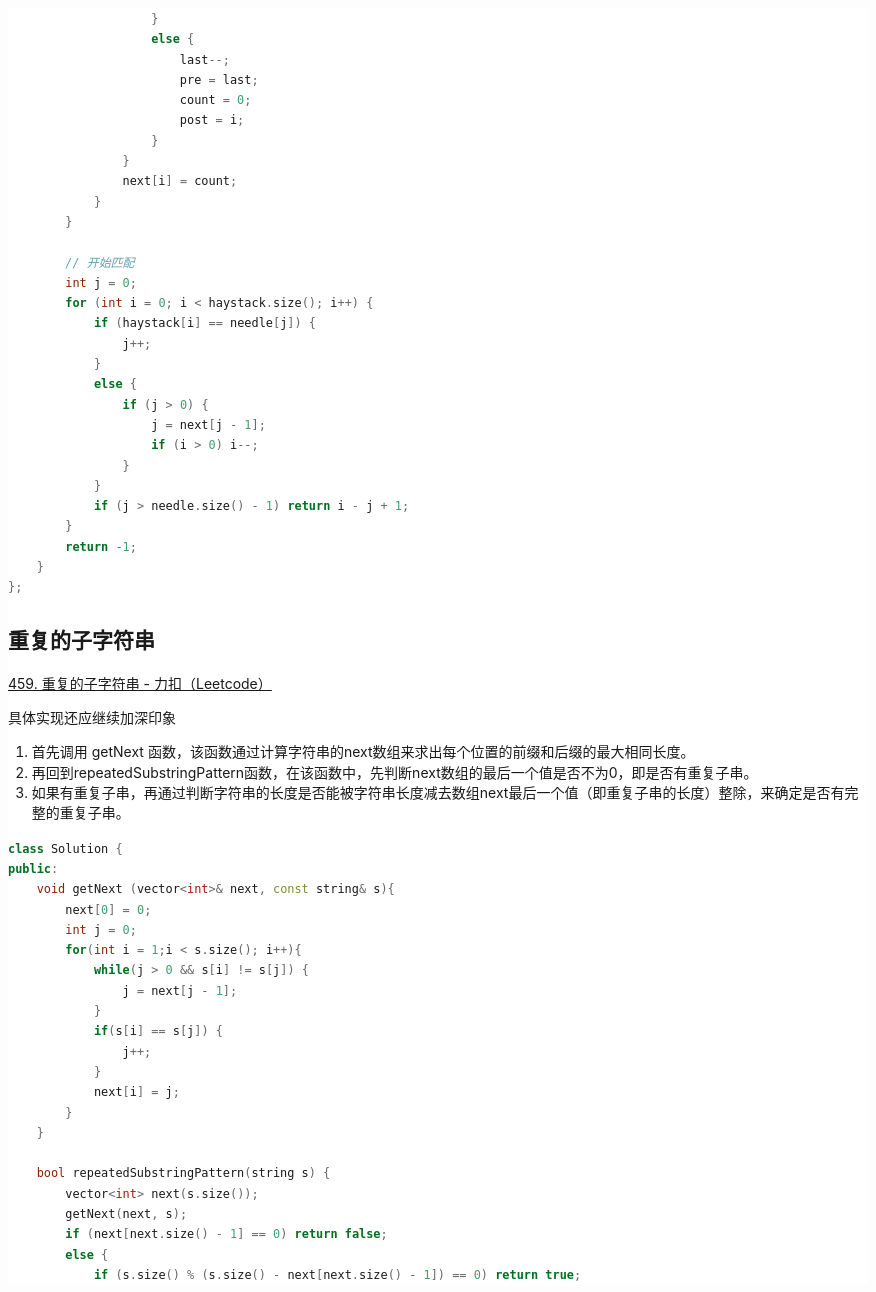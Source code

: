 ```c++
                    }
                    else {
                        last--;
                        pre = last;
                        count = 0;
                        post = i;
                    }
                }
                next[i] = count;
            }
        }

        // 开始匹配
        int j = 0;
        for (int i = 0; i < haystack.size(); i++) {
            if (haystack[i] == needle[j]) {
                j++;
            }
            else {
                if (j > 0) {
                    j = next[j - 1];
                    if (i > 0) i--;
                }
            }
            if (j > needle.size() - 1) return i - j + 1;
        }
        return -1;
    }
};
```

## 重复的子字符串

[459. 重复的子字符串 - 力扣（Leetcode）](https://leetcode.cn/problems/repeated-substring-pattern/)

具体实现还应继续加深印象

1. 首先调用 getNext 函数，该函数通过计算字符串的next数组来求出每个位置的前缀和后缀的最大相同长度。
2. 再回到repeatedSubstringPattern函数，在该函数中，先判断next数组的最后一个值是否不为0，即是否有重复子串。
3. 如果有重复子串，再通过判断字符串的长度是否能被字符串长度减去数组next最后一个值（即重复子串的长度）整除，来确定是否有完整的重复子串。

```cpp
class Solution {
public:
    void getNext (vector<int>& next, const string& s){
        next[0] = 0;
        int j = 0;
        for(int i = 1;i < s.size(); i++){
            while(j > 0 && s[i] != s[j]) {
                j = next[j - 1];
            }
            if(s[i] == s[j]) {
                j++;
            }
            next[i] = j;
        }
    }

    bool repeatedSubstringPattern(string s) {
        vector<int> next(s.size());
        getNext(next, s);
        if (next[next.size() - 1] == 0) return false;
        else {
            if (s.size() % (s.size() - next[next.size() - 1]) == 0) return true;
```